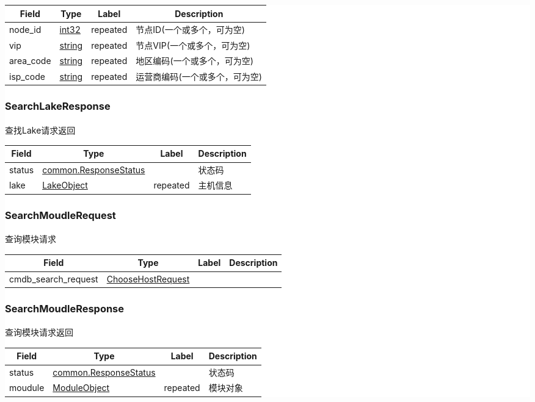 
| Field | Type | Label | Description |
| ----- | ---- | ----- | ----------- |
| node_id | [int32](#int32) | repeated | 节点ID(一个或多个，可为空) |
| vip | [string](#string) | repeated | 节点VIP(一个或多个，可为空) |
| area_code | [string](#string) | repeated | 地区编码(一个或多个，可为空) |
| isp_code | [string](#string) | repeated | 运营商编码(一个或多个，可为空) |






<a name="cmdb.SearchLakeResponse"></a>

### SearchLakeResponse
查找Lake请求返回


| Field | Type | Label | Description |
| ----- | ---- | ----- | ----------- |
| status | [common.ResponseStatus](#common.ResponseStatus) |  | 状态码 |
| lake | [LakeObject](#cmdb.LakeObject) | repeated | 主机信息 |






<a name="cmdb.SearchMoudleRequest"></a>

### SearchMoudleRequest
查询模块请求


| Field | Type | Label | Description |
| ----- | ---- | ----- | ----------- |
| cmdb_search_request | [ChooseHostRequest](#cmdb.ChooseHostRequest) |  |  |






<a name="cmdb.SearchMoudleResponse"></a>

### SearchMoudleResponse
查询模块请求返回


| Field | Type | Label | Description |
| ----- | ---- | ----- | ----------- |
| status | [common.ResponseStatus](#common.ResponseStatus) |  | 状态码 |
| moudule | [ModuleObject](#cmdb.ModuleObject) | repeated | 模块对象 |


